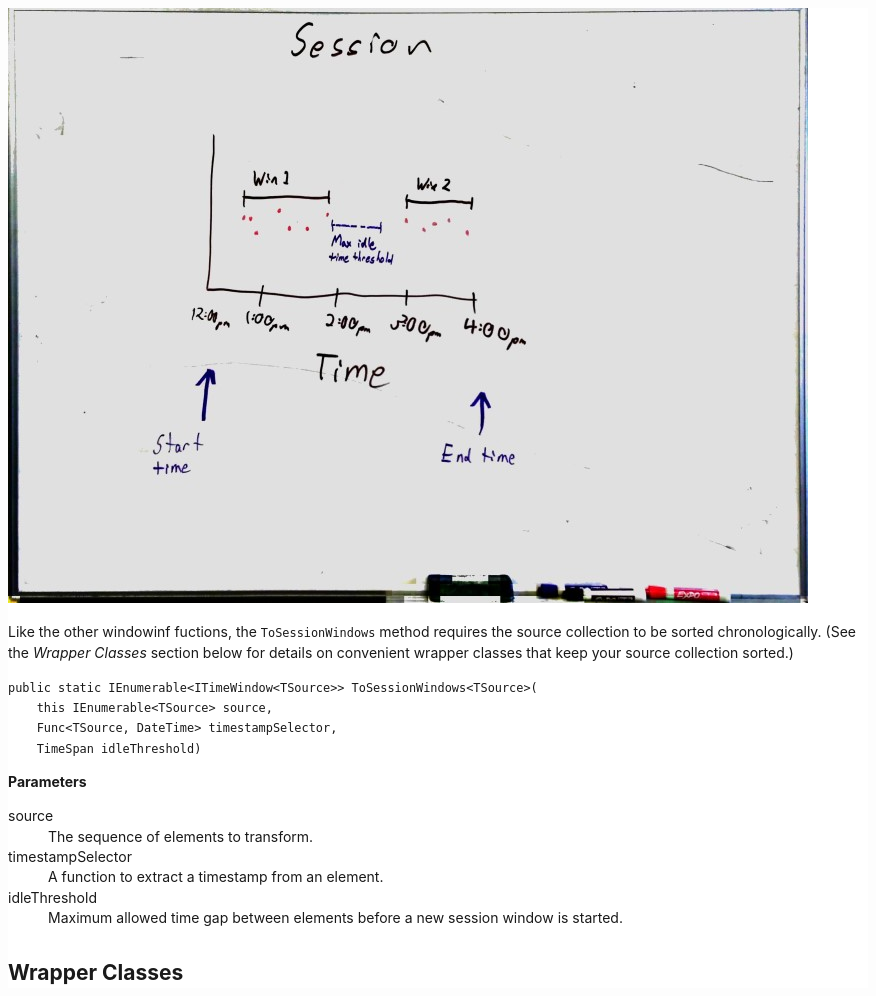 ![session windows](session.jpg)

Like the other windowinf fuctions, the `ToSessionWindows` method
requires the source collection to be sorted chronologically. (See
the *Wrapper Classes* section below for details on convenient wrapper
classes that keep your source collection sorted.)

    public static IEnumerable<ITimeWindow<TSource>> ToSessionWindows<TSource>(
        this IEnumerable<TSource> source, 
        Func<TSource, DateTime> timestampSelector,
        TimeSpan idleThreshold)

**Parameters**
<dl>
<dt>source</dt><dd>The sequence of elements to transform.</dd>
<dt>timestampSelector</dt><dd>A function to extract a timestamp from an element.</dd>
<dt>idleThreshold</dt><dd>Maximum allowed time gap between elements before a new session window is started.</dd>
</dl>

## Wrapper Classes

